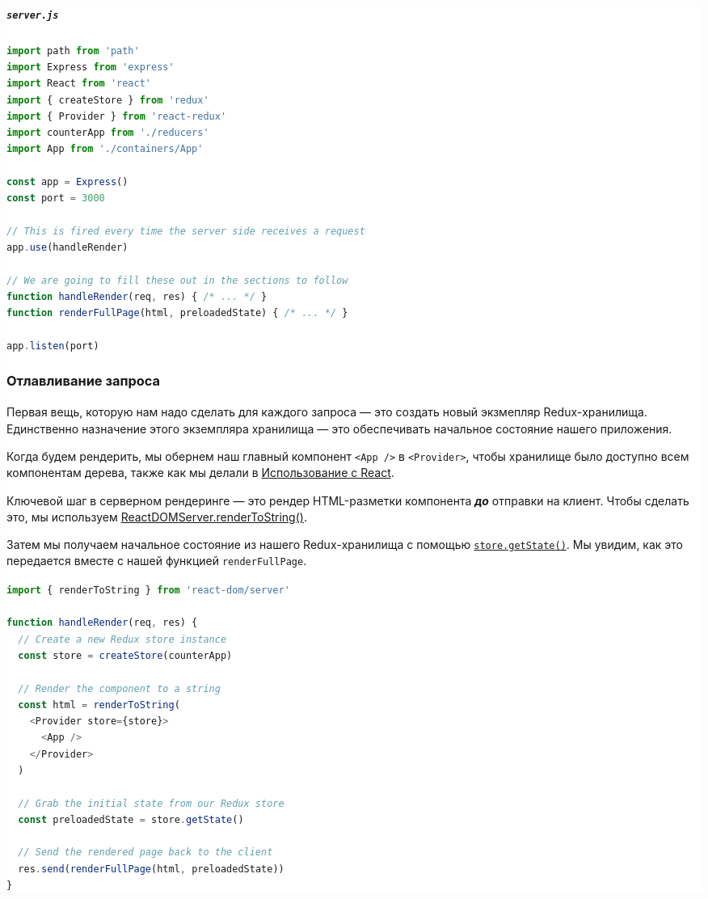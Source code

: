 ##### `server.js`

```js
import path from 'path'
import Express from 'express'
import React from 'react'
import { createStore } from 'redux'
import { Provider } from 'react-redux'
import counterApp from './reducers'
import App from './containers/App'

const app = Express()
const port = 3000

// This is fired every time the server side receives a request
app.use(handleRender)

// We are going to fill these out in the sections to follow
function handleRender(req, res) { /* ... */ }
function renderFullPage(html, preloadedState) { /* ... */ }

app.listen(port)
```

### Отлавливание запроса

Первая вещь, которую нам надо сделать для каждого запроса — это создать новый экзмепляр Redux-хранилища. Единственно назначение этого экземпляра хранилища — это обеспечивать начальное состояние нашего приложения.

Когда будем рендерить, мы обернем наш главный компонент `<App />` в `<Provider>`, чтобы хранилище было доступно всем компонентам дерева, также как мы делали в [Использование с  React](../basics/UsageWithReact.md).

Ключевой шаг в серверном рендеринге — это рендер HTML-разметки компонента _**до**_ отправки на клиент. Чтобы сделать это, мы используем [ReactDOMServer.renderToString()](https://facebook.github.io/react/docs/top-level-api.html#reactdomserver.rendertostring).

Затем мы получаем начальное состояние из нашего Redux-хранилища с помощью [`store.getState()`](../api/Store.md#getState). Мы увидим, как это передается вместе с нашей функцией `renderFullPage`.

```js
import { renderToString } from 'react-dom/server'

function handleRender(req, res) {
  // Create a new Redux store instance
  const store = createStore(counterApp)

  // Render the component to a string
  const html = renderToString(
    <Provider store={store}>
      <App />
    </Provider>
  )

  // Grab the initial state from our Redux store
  const preloadedState = store.getState()

  // Send the rendered page back to the client
  res.send(renderFullPage(html, preloadedState))
}
```
